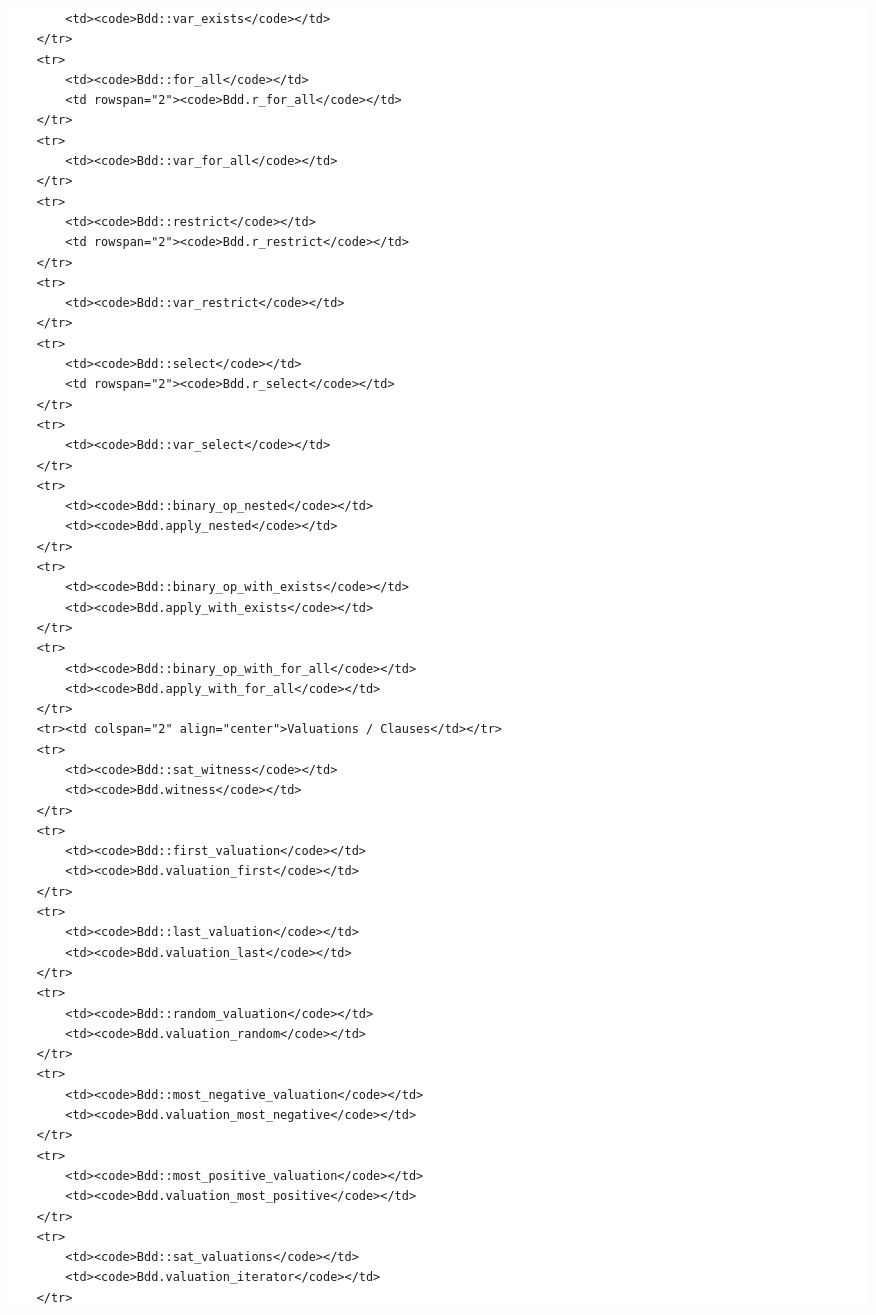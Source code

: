             <td><code>Bdd::var_exists</code></td> 
        </tr>
        <tr>
            <td><code>Bdd::for_all</code></td>
            <td rowspan="2"><code>Bdd.r_for_all</code></td>
        </tr>
        <tr>
            <td><code>Bdd::var_for_all</code></td> 
        </tr>
        <tr>
            <td><code>Bdd::restrict</code></td>
            <td rowspan="2"><code>Bdd.r_restrict</code></td>
        </tr>
        <tr>
            <td><code>Bdd::var_restrict</code></td>
        </tr>
        <tr>
            <td><code>Bdd::select</code></td>
            <td rowspan="2"><code>Bdd.r_select</code></td>
        </tr>
        <tr>
            <td><code>Bdd::var_select</code></td>
        </tr>
        <tr> 
            <td><code>Bdd::binary_op_nested</code></td>
            <td><code>Bdd.apply_nested</code></td>
        </tr>
        <tr> 
            <td><code>Bdd::binary_op_with_exists</code></td>
            <td><code>Bdd.apply_with_exists</code></td>
        </tr>
        <tr> 
            <td><code>Bdd::binary_op_with_for_all</code></td>
            <td><code>Bdd.apply_with_for_all</code></td>
        </tr> 
        <tr><td colspan="2" align="center">Valuations / Clauses</td></tr>
        <tr>
            <td><code>Bdd::sat_witness</code></td>
            <td><code>Bdd.witness</code></td>
        </tr>
        <tr>
            <td><code>Bdd::first_valuation</code></td>
            <td><code>Bdd.valuation_first</code></td>
        </tr>
        <tr>
            <td><code>Bdd::last_valuation</code></td>
            <td><code>Bdd.valuation_last</code></td>
        </tr>
        <tr>
            <td><code>Bdd::random_valuation</code></td>
            <td><code>Bdd.valuation_random</code></td>
        </tr>
        <tr>
            <td><code>Bdd::most_negative_valuation</code></td>
            <td><code>Bdd.valuation_most_negative</code></td>
        </tr>
        <tr>
            <td><code>Bdd::most_positive_valuation</code></td>
            <td><code>Bdd.valuation_most_positive</code></td>
        </tr>
        <tr>
            <td><code>Bdd::sat_valuations</code></td>
            <td><code>Bdd.valuation_iterator</code></td>
        </tr>